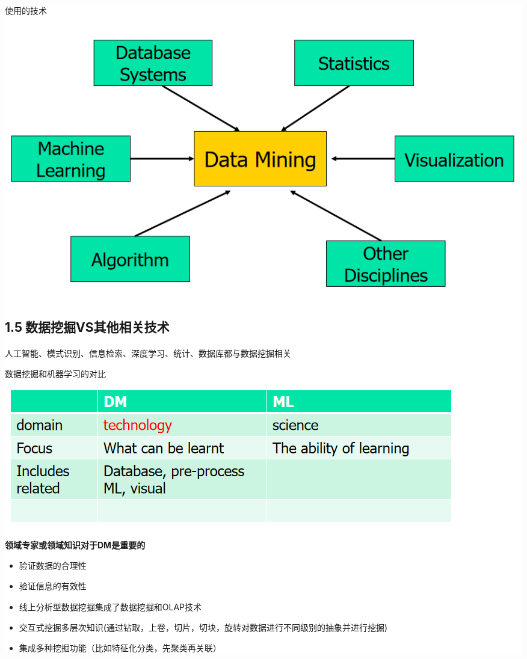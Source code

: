 使用的技术
![图片](assets/4.png)

## 1.5 数据挖掘VS其他相关技术
人工智能、模式识别、信息检索、深度学习、统计、数据库都与数据挖掘相关

数据挖掘和机器学习的对比
![图片](assets/5.png)

__领域专家或领域知识对于DM是重要的__
- 验证数据的合理性
- 验证信息的有效性

- 线上分析型数据挖掘集成了数据挖掘和OLAP技术
- 交互式挖掘多层次知识(通过钻取，上卷，切片，切块，旋转对数据进行不同级别的抽象并进行挖掘)
- 集成多种挖掘功能（比如特征化分类，先聚类再关联）

